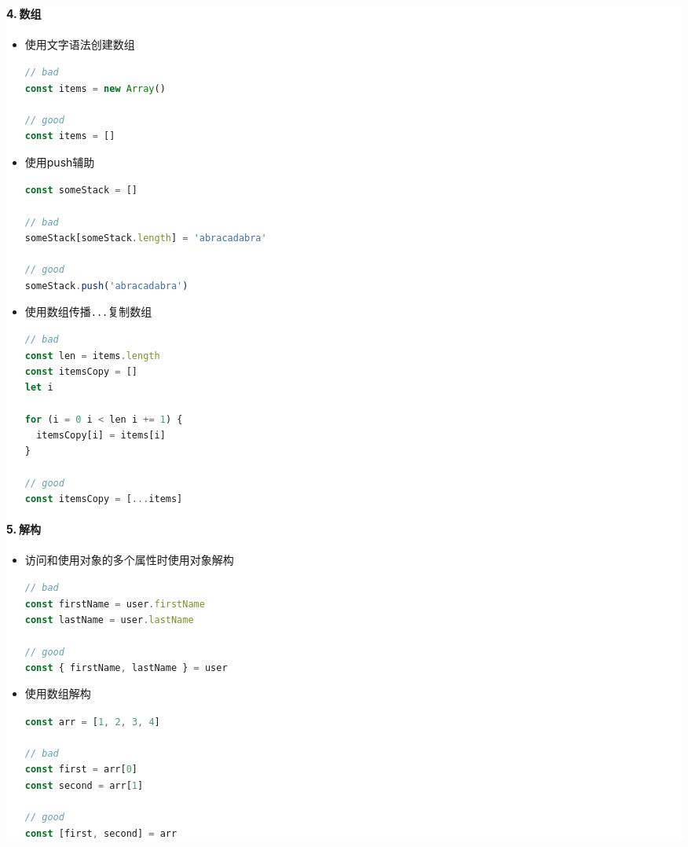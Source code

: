 #### **4. 数组**

- 使用文字语法创建数组

  ```ts
  // bad
  const items = new Array()
  
  // good
  const items = []
  ```

- 使用push辅助

  ```ts
  const someStack = []
  
  // bad
  someStack[someStack.length] = 'abracadabra'
  
  // good
  someStack.push('abracadabra')
  ```

- 使用数组传播`...`复制数组

  ```ts
  // bad
  const len = items.length
  const itemsCopy = []
  let i
  
  for (i = 0 i < len i += 1) {
    itemsCopy[i] = items[i]
  }
  
  // good
  const itemsCopy = [...items]
  ```

#### **5. 解构**

- 访问和使用对象的多个属性时使用对象解构

  ```ts
  // bad
  const firstName = user.firstName
  const lastName = user.lastName
  
  // good
  const { firstName, lastName } = user
  ```

- 使用数组解构

  ```ts
  const arr = [1, 2, 3, 4]
  
  // bad
  const first = arr[0]
  const second = arr[1]
  
  // good
  const [first, second] = arr
  ```
